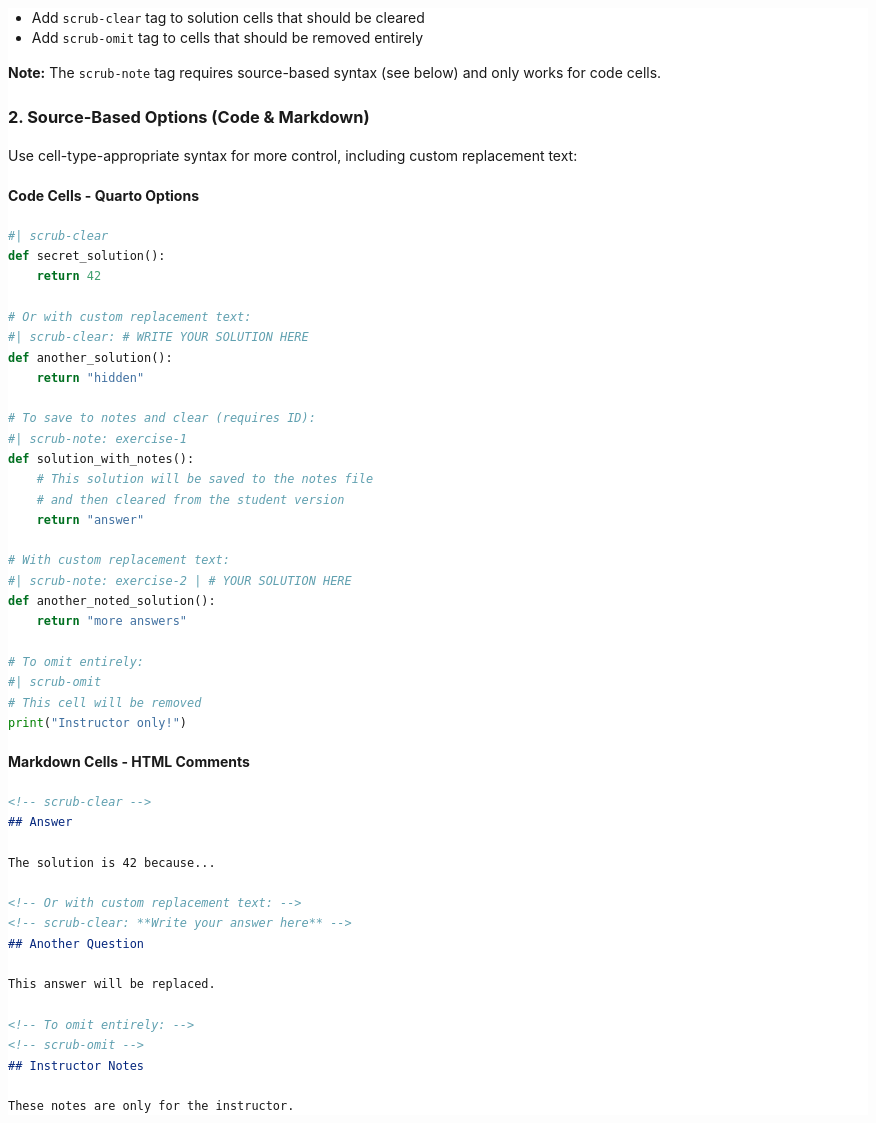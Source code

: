 - Add `scrub-clear` tag to solution cells that should be cleared
- Add `scrub-omit` tag to cells that should be removed entirely

**Note:** The `scrub-note` tag requires source-based syntax (see below) and only
works for code cells.

### 2. Source-Based Options (Code & Markdown)

Use cell-type-appropriate syntax for more control, including custom replacement
text:

#### Code Cells - Quarto Options

```python
#| scrub-clear
def secret_solution():
    return 42

# Or with custom replacement text:
#| scrub-clear: # WRITE YOUR SOLUTION HERE
def another_solution():
    return "hidden"

# To save to notes and clear (requires ID):
#| scrub-note: exercise-1
def solution_with_notes():
    # This solution will be saved to the notes file
    # and then cleared from the student version
    return "answer"

# With custom replacement text:
#| scrub-note: exercise-2 | # YOUR SOLUTION HERE
def another_noted_solution():
    return "more answers"

# To omit entirely:
#| scrub-omit
# This cell will be removed
print("Instructor only!")
```

#### Markdown Cells - HTML Comments

```markdown
<!-- scrub-clear -->
## Answer

The solution is 42 because...

<!-- Or with custom replacement text: -->
<!-- scrub-clear: **Write your answer here** -->
## Another Question

This answer will be replaced.

<!-- To omit entirely: -->
<!-- scrub-omit -->
## Instructor Notes

These notes are only for the instructor.
```
